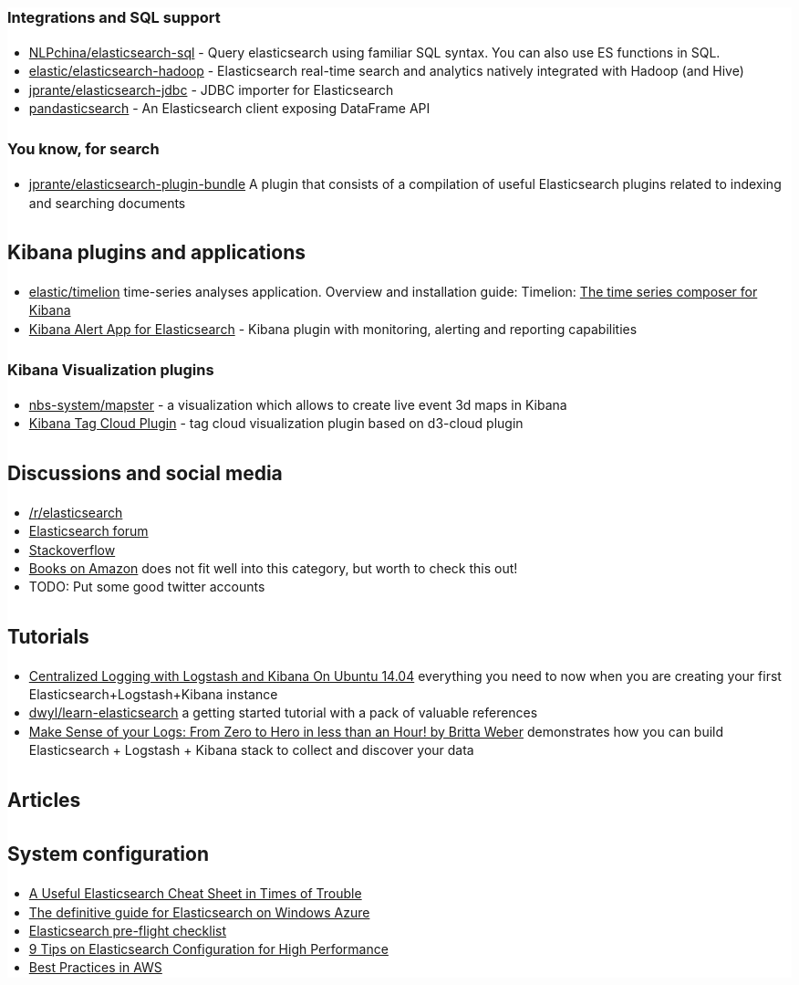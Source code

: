 ### Integrations and SQL support
* [NLPchina/elasticsearch-sql](https://github.com/NLPchina/elasticsearch-sql/) - Query elasticsearch using familiar SQL syntax. You can also use ES functions in SQL.
* [elastic/elasticsearch-hadoop](https://github.com/elastic/elasticsearch-hadoop) - Elasticsearch real-time search and analytics natively integrated with Hadoop (and Hive)
* [jprante/elasticsearch-jdbc](https://github.com/jprante/elasticsearch-jdbc) - JDBC importer for Elasticsearch
* [pandasticsearch](https://github.com/onesuper/pandasticsearch) - An Elasticsearch client exposing DataFrame API

### You know, for search 
* [jprante/elasticsearch-plugin-bundle](https://github.com/jprante/elasticsearch-plugin-bundle) A plugin that consists of a compilation of useful Elasticsearch plugins related to indexing and searching documents

## Kibana plugins and applications
* [elastic/timelion](https://github.com/elastic/timelion) time-series analyses application. Overview and installation guide: Timelion: [The time series composer for Kibana](https://www.elastic.co/blog/timelion-timeline)
* [Kibana Alert App for Elasticsearch](https://github.com/elasticfence/kaae) - Kibana plugin with monitoring, alerting and reporting capabilities

### Kibana Visualization plugins
* [nbs-system/mapster](https://github.com/nbs-system/mapster) - a visualization which allows to create live event 3d maps in Kibana
* [Kibana Tag Cloud Plugin](https://github.com/stormpython/tagcloud) - tag cloud visualization plugin based on d3-cloud plugin

## Discussions and social media
* [/r/elasticsearch](https://www.reddit.com/r/elasticsearch)
* [Elasticsearch forum](https://discuss.elastic.co/)
* [Stackoverflow](http://stackoverflow.com/tags/elasticsearch/hot)
* [Books on Amazon](http://www.amazon.com/s/ref=nb_sb_noss_1?url=search-alias%3Daps&field-keywords=elasticsearch) does not fit well into this category, but worth to check this out!
* TODO: Put some good twitter accounts

## Tutorials
* [Centralized Logging with Logstash and Kibana On Ubuntu 14.04](https://www.digitalocean.com/community/tutorial_series/centralized-logging-with-logstash-and-kibana-on-ubuntu-14-04) everything you need to now when you are creating your first Elasticsearch+Logstash+Kibana instance
* [dwyl/learn-elasticsearch](https://github.com/dwyl/learn-elasticsearch) a getting started tutorial with a pack of valuable references
* [Make Sense of your Logs: From Zero to Hero in less than an Hour! by Britta Weber](https://www.youtube.com/watch?v=8vgTBIoF8zs) demonstrates how you can build Elasticsearch + Logstash + Kibana stack to collect and discover your data

## Articles
## System configuration
* [A Useful Elasticsearch Cheat Sheet in Times of Trouble](http://logz.io/blog/elasticsearch-cheat-sheet/)
* [The definitive guide for Elasticsearch on Windows Azure](http://code972.com/blog/2014/07/74-the-definitive-guide-for-elasticsearch-on-windows-azure)
* [Elasticsearch pre-flight checklist](http://asquera.de/opensource/2012/11/25/elasticsearch-pre-flight-checklist/)
* [9 Tips on Elasticsearch Configuration for High Performance](https://www.loggly.com/blog/nine-tips-configuring-elasticsearch-for-high-performance/)
* [Best Practices in AWS](https://www.elastic.co/guide/en/elasticsearch/plugins/master/cloud-aws-best-practices.html)